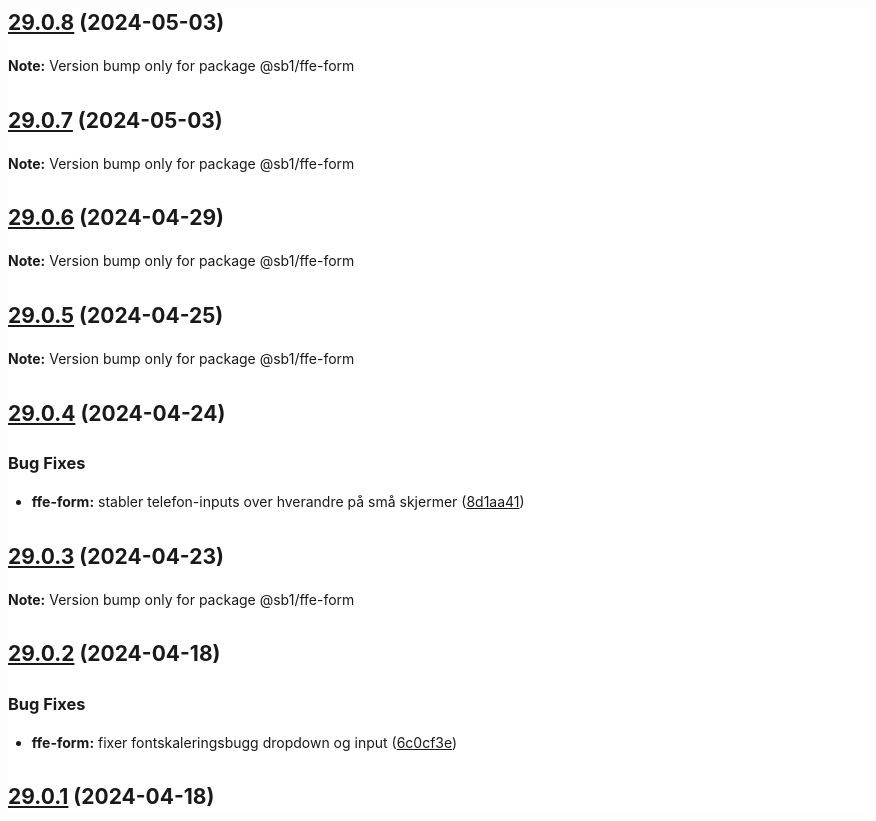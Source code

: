 ## [29.0.8](https://github.com/SpareBank1/designsystem/compare/@sb1/ffe-form@29.0.7...@sb1/ffe-form@29.0.8) (2024-05-03)

**Note:** Version bump only for package @sb1/ffe-form

## [29.0.7](https://github.com/SpareBank1/designsystem/compare/@sb1/ffe-form@29.0.6...@sb1/ffe-form@29.0.7) (2024-05-03)

**Note:** Version bump only for package @sb1/ffe-form

## [29.0.6](https://github.com/SpareBank1/designsystem/compare/@sb1/ffe-form@29.0.5...@sb1/ffe-form@29.0.6) (2024-04-29)

**Note:** Version bump only for package @sb1/ffe-form

## [29.0.5](https://github.com/SpareBank1/designsystem/compare/@sb1/ffe-form@29.0.4...@sb1/ffe-form@29.0.5) (2024-04-25)

**Note:** Version bump only for package @sb1/ffe-form

## [29.0.4](https://github.com/SpareBank1/designsystem/compare/@sb1/ffe-form@29.0.3...@sb1/ffe-form@29.0.4) (2024-04-24)

### Bug Fixes

-   **ffe-form:** stabler telefon-inputs over hverandre på små skjermer ([8d1aa41](https://github.com/SpareBank1/designsystem/commit/8d1aa414f1513d9e2690f82894c49cdde4227edd))

## [29.0.3](https://github.com/SpareBank1/designsystem/compare/@sb1/ffe-form@29.0.2...@sb1/ffe-form@29.0.3) (2024-04-23)

**Note:** Version bump only for package @sb1/ffe-form

## [29.0.2](https://github.com/SpareBank1/designsystem/compare/@sb1/ffe-form@29.0.1...@sb1/ffe-form@29.0.2) (2024-04-18)

### Bug Fixes

-   **ffe-form:** fixer fontskaleringsbugg dropdown og input ([6c0cf3e](https://github.com/SpareBank1/designsystem/commit/6c0cf3efe18fb438d4a6be19f42b5c3418918756))

## [29.0.1](https://github.com/SpareBank1/designsystem/compare/@sb1/ffe-form@29.0.0...@sb1/ffe-form@29.0.1) (2024-04-18)
